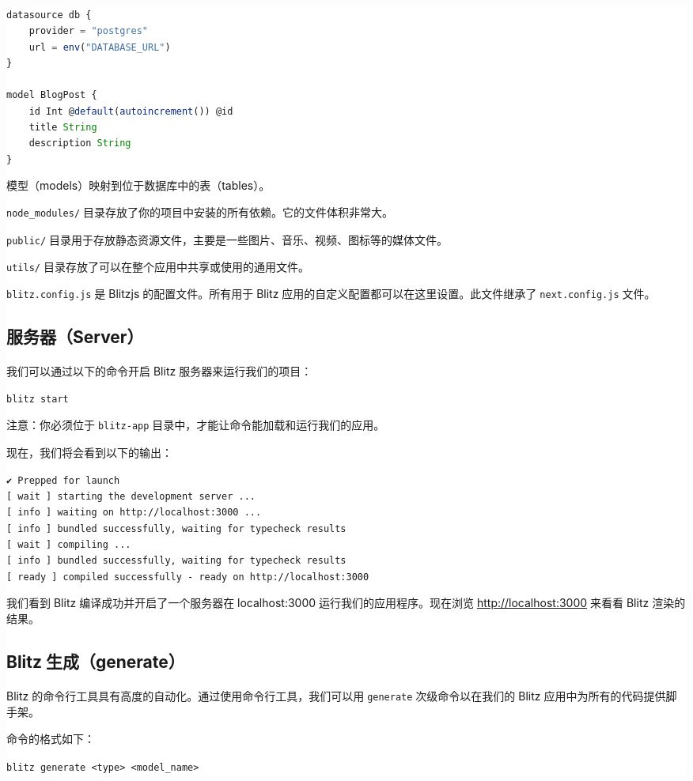 ```ts
datasource db {
    provider = "postgres"
    url = env("DATABASE_URL")
}

model BlogPost {
    id Int @default(autoincrement()) @id
    title String
    description String
}
```

模型（models）映射到位于数据库中的表（tables）。

`node_modules/` 目录存放了你的项目中安装的所有依赖。它的文件体积非常大。

`public/` 目录用于存放静态资源文件，主要是一些图片、音乐、视频、图标等的媒体文件。

`utils/` 目录存放了可以在整个应用中共享或使用的通用文件。

`blitz.config.js` 是 Blitzjs 的配置文件。所有用于 Blitz 应用的自定义配置都可以在这里设置。此文件继承了 `next.config.js` 文件。

## 服务器（Server）

我们可以通过以下的命令开启 Blitz 服务器来运行我们的项目： 

```bash
blitz start
```

注意：你必须位于 `blitz-app` 目录中，才能让命令能加载和运行我们的应用。

现在，我们将会看到以下的输出：

```
✔ Prepped for launch
[ wait ] starting the development server ...
[ info ] waiting on http://localhost:3000 ...
[ info ] bundled successfully, waiting for typecheck results
[ wait ] compiling ...
[ info ] bundled successfully, waiting for typecheck results
[ ready ] compiled successfully - ready on http://localhost:3000
```

我们看到 Blitz 编译成功并开启了一个服务器在 localhost:3000 运行我们的应用程序。现在浏览 [http://localhost:3000](http://localhost:3000) 来看看 Blitz 渲染的结果。

## Blitz 生成（generate）

Blitz 的命令行工具具有高度的自动化。通过使用命令行工具，我们可以用 `generate` 次级命令以在我们的 Blitz 应用中为所有的代码提供脚手架。

命令的格式如下：

```
blitz generate <type> <model_name>
```
